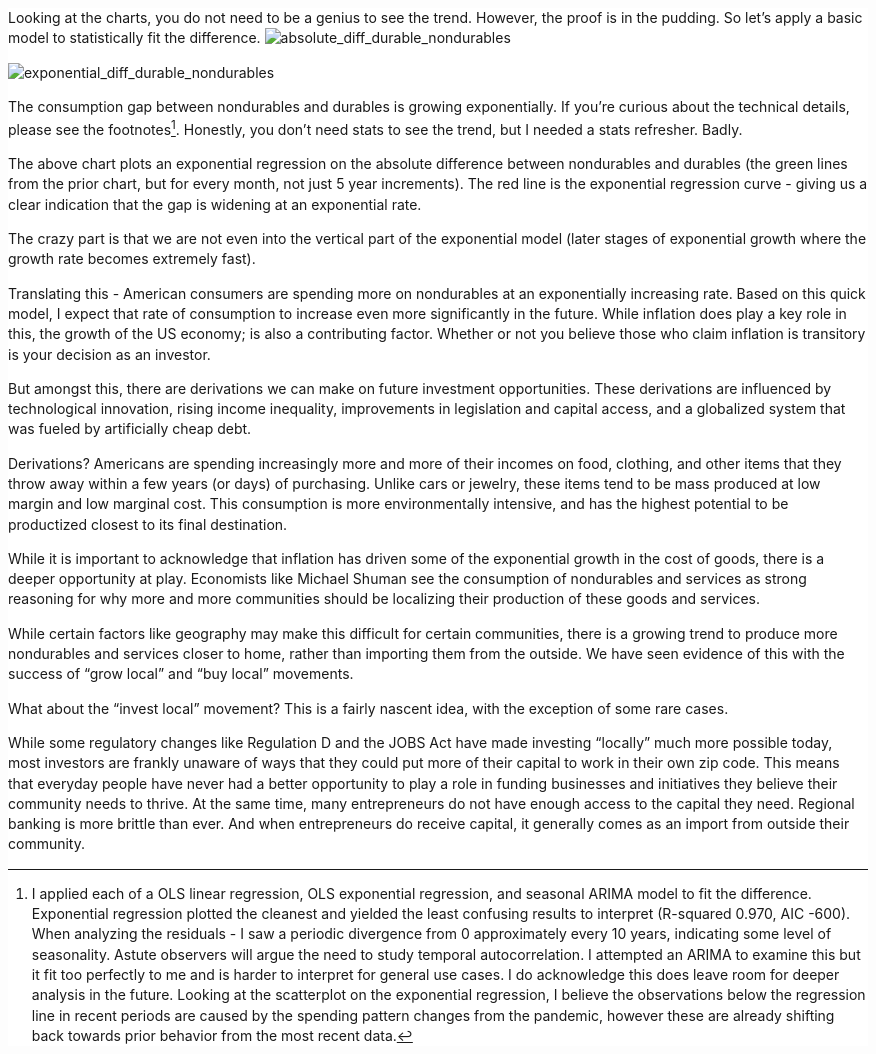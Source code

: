 Looking at the charts, you do not need to be a genius to see the trend. However, the proof is in the pudding. So let’s apply a basic model to statistically fit the difference.
<img src="/images/essays/durability/nondurables_durables_absolute.jpg" alt="absolute_diff_durable_nondurables" width="800" class="mx-auto mb-8" />

<img src="/images/essays/durability/exponential_diff_durable_nondurables.jpg" alt="exponential_diff_durable_nondurables" width="800" class="mx-auto" />

The consumption gap between nondurables and durables is growing exponentially. If you’re curious about the technical details, please see the footnotes[^1]. Honestly, you don’t need stats to see the trend, but I needed a stats refresher. Badly.

The above chart plots an exponential regression on the absolute difference between nondurables and durables (the green lines from the prior chart, but for every month, not just 5 year increments). The red line is the exponential regression curve - giving us a clear indication that the gap is widening at an exponential rate.

The crazy part is that we are not even into the vertical part of the exponential model (later stages of exponential growth where the growth rate becomes extremely fast).

Translating this - American consumers are spending more on nondurables at an exponentially increasing rate. Based on this quick model, I expect that rate of consumption to increase even more significantly in the future. While inflation does play a key role in this, the growth of the US economy; is also a contributing factor. Whether or not you believe those who claim inflation is transitory is your decision as an investor.

But amongst this, there are derivations we can make on future investment opportunities. These derivations are influenced by technological innovation, rising income inequality, improvements in legislation and capital access, and a globalized system that was fueled by artificially cheap debt.

Derivations?
Americans are spending increasingly more and more of their incomes on food, clothing, and other items that they throw away within a few years (or days) of purchasing. Unlike cars or jewelry, these items tend to be mass produced at low margin and low marginal cost. This consumption is more environmentally intensive, and has the highest potential to be productized closest to its final destination.

While it is important to acknowledge that inflation has driven some of the exponential growth in the cost of goods, there is a deeper opportunity at play. Economists like Michael Shuman see the consumption of nondurables and services as strong reasoning for why more and more communities should be localizing their production of these goods and services.

While certain factors like geography may make this difficult for certain communities, there is a growing trend to produce more nondurables and services closer to home, rather than importing them from the outside. We have seen evidence of this with the success of “grow local” and “buy local” movements.

What about the “invest local” movement? This is a fairly nascent idea, with the exception of some rare cases.

While some regulatory changes like Regulation D and the JOBS Act have made investing “locally” much more possible today, most investors are frankly unaware of ways that they could put more of their capital to work in their own zip code. This means that everyday people have never had a better opportunity to play a role in funding businesses and initiatives they believe their community needs to thrive. At the same time, many entrepreneurs do not have enough access to the capital they need. Regional banking is more brittle than ever. And when entrepreneurs do receive capital, it generally comes as an import from outside their community.


[^1]: I applied each of a OLS linear regression, OLS exponential regression, and seasonal ARIMA model to fit the difference. Exponential regression plotted the cleanest and yielded the least confusing results to interpret (R-squared 0.970, AIC -600). When analyzing the residuals - I saw a periodic divergence from 0 approximately every 10 years, indicating some level of seasonality. Astute observers will argue the need to study temporal autocorrelation. I attempted an ARIMA to examine this but it fit too perfectly to me and is harder to interpret for general use cases. I do acknowledge this does leave room for deeper analysis in the future. Looking at the scatterplot on the exponential regression, I believe the observations below the regression line in recent periods are caused by the spending pattern changes from the pandemic, however these are already shifting back towards prior behavior from the most recent data.
